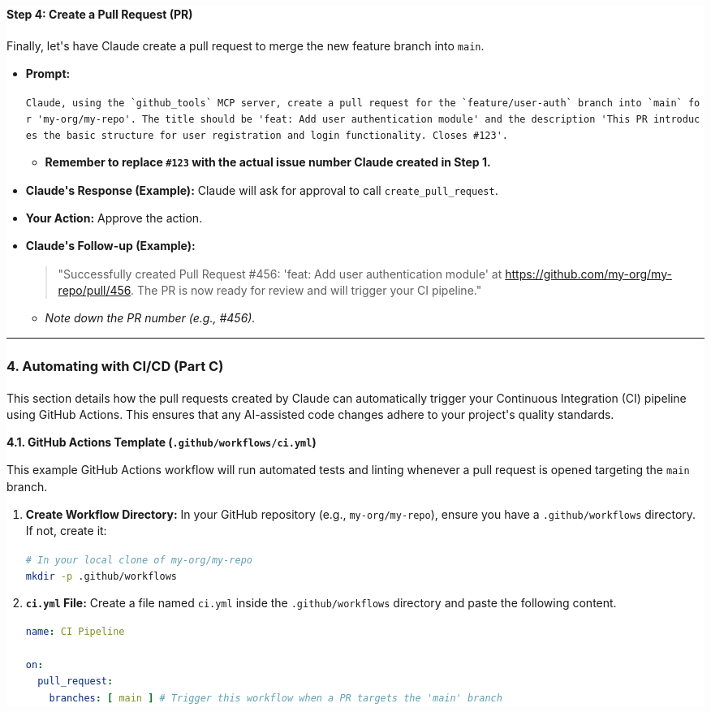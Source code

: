 
#### Step 4: Create a Pull Request (PR)

Finally, let's have Claude create a pull request to merge the new feature branch into `main`.

*   **Prompt:**
    ```
    Claude, using the `github_tools` MCP server, create a pull request for the `feature/user-auth` branch into `main` for 'my-org/my-repo'. The title should be 'feat: Add user authentication module' and the description 'This PR introduces the basic structure for user registration and login functionality. Closes #123'.
    ```
    *   **Remember to replace `#123` with the actual issue number Claude created in Step 1.**
*   **Claude's Response (Example):**
    Claude will ask for approval to call `create_pull_request`.
*   **Your Action:**
    Approve the action.
*   **Claude's Follow-up (Example):**
    > "Successfully created Pull Request #456: 'feat: Add user authentication module' at https://github.com/my-org/my-repo/pull/456.
    > The PR is now ready for review and will trigger your CI pipeline."

    *   *Note down the PR number (e.g., #456).*

---

### 4. Automating with CI/CD (Part C)

This section details how the pull requests created by Claude can automatically trigger your Continuous Integration (CI) pipeline using GitHub Actions. This ensures that any AI-assisted code changes adhere to your project's quality standards.

**4.1. GitHub Actions Template (`.github/workflows/ci.yml`)**

This example GitHub Actions workflow will run automated tests and linting whenever a pull request is opened targeting the `main` branch.

1.  **Create Workflow Directory:**
    In your GitHub repository (e.g., `my-org/my-repo`), ensure you have a `.github/workflows` directory. If not, create it:
    ```bash
    # In your local clone of my-org/my-repo
    mkdir -p .github/workflows
    ```

2.  **`ci.yml` File:**
    Create a file named `ci.yml` inside the `.github/workflows` directory and paste the following content.

    ```yaml
    name: CI Pipeline

    on:
      pull_request:
        branches: [ main ] # Trigger this workflow when a PR targets the 'main' branch
